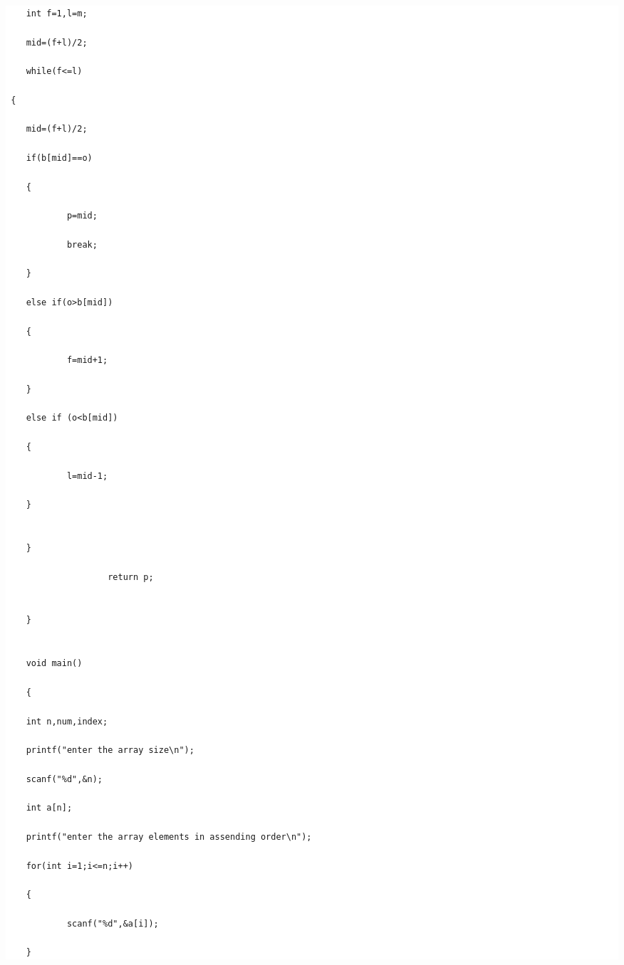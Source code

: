         int f=1,l=m;

        mid=(f+l)/2;           

        while(f<=l)

     {

        mid=(f+l)/2;

        if(b[mid]==o)

        {

                p=mid;

                break;

        }

        else if(o>b[mid])

        {

                f=mid+1;

        }

        else if (o<b[mid])

        {

                l=mid-1;

        }

        
        }       

                        return p;

        
        }     

       
        void main()

        {     
  
        int n,num,index;

        printf("enter the array size\n");

        scanf("%d",&n);

        int a[n];

        printf("enter the array elements in assending order\n");

        for(int i=1;i<=n;i++)

        {

                scanf("%d",&a[i]);

        }
